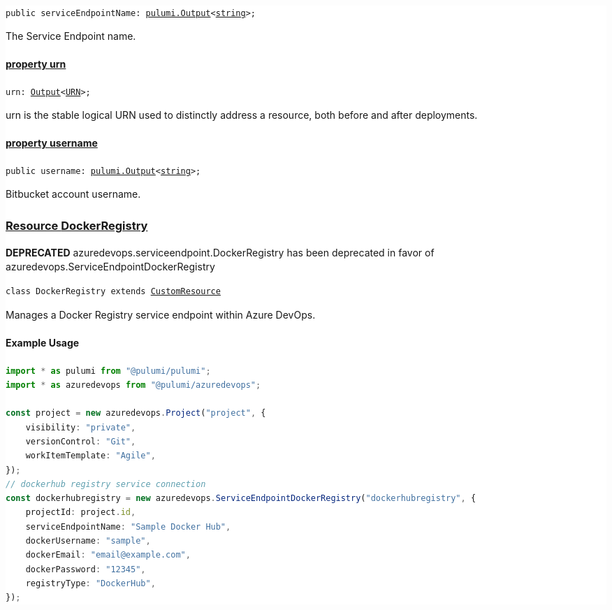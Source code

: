 <pre class="highlight"><code><span class='kd'>public </span>serviceEndpointName: <a href='/docs/reference/pkg/nodejs/pulumi/pulumi/#Output'>pulumi.Output</a>&lt;<span class='kd'><a href='https://developer.mozilla.org/en-US/docs/Web/JavaScript/Reference/Global_Objects/String'>string</a></span>&gt;;</code></pre>

The Service Endpoint name.

<h4 class="pdoc-member-header" id="BitBucket-urn">
<a class="pdoc-child-name" href="https://github.com/pulumi/pulumi-azuredevops/blob/beaf27004d238ef903548764f78de8273eb3740b/sdk/nodejs/serviceendpoint/bitBucket.ts#L43">property <b>urn</b></a>
</h4>

<pre class="highlight"><code><span class='kd'></span>urn: <a href='/docs/reference/pkg/nodejs/pulumi/pulumi/#Output'>Output</a>&lt;<a href='/docs/reference/pkg/nodejs/pulumi/pulumi/#URN'>URN</a>&gt;;</code></pre>

urn is the stable logical URN used to distinctly address a resource, both before and after
deployments.

<h4 class="pdoc-member-header" id="BitBucket-username">
<a class="pdoc-child-name" href="https://github.com/pulumi/pulumi-azuredevops/blob/beaf27004d238ef903548764f78de8273eb3740b/sdk/nodejs/serviceendpoint/bitBucket.ts#L93">property <b>username</b></a>
</h4>

<pre class="highlight"><code><span class='kd'>public </span>username: <a href='/docs/reference/pkg/nodejs/pulumi/pulumi/#Output'>pulumi.Output</a>&lt;<span class='kd'><a href='https://developer.mozilla.org/en-US/docs/Web/JavaScript/Reference/Global_Objects/String'>string</a></span>&gt;;</code></pre>

Bitbucket account username.

<h3 class="pdoc-module-header" id="DockerRegistry" data-link-title="DockerRegistry">
    <a href="https://github.com/pulumi/pulumi-azuredevops/blob/beaf27004d238ef903548764f78de8273eb3740b/sdk/nodejs/serviceendpoint/dockerRegistry.ts#L55">
        Resource <strong>DockerRegistry</strong>
    </a>
</h3>

<div class="note note-deprecated">
<i class="fas fa-exclamation-triangle pr-2"></i><strong>DEPRECATED</strong>
azuredevops.serviceendpoint.DockerRegistry has been deprecated in favor of azuredevops.ServiceEndpointDockerRegistry
</div>
<pre class="highlight"><code><span class='kr'>class</span> <span class='nx'>DockerRegistry</span> <span class='kr'>extends</span> <a href='/docs/reference/pkg/nodejs/pulumi/pulumi/#CustomResource'>CustomResource</a></code></pre>

Manages a Docker Registry service endpoint within Azure DevOps.

#### Example Usage

```typescript
import * as pulumi from "@pulumi/pulumi";
import * as azuredevops from "@pulumi/azuredevops";

const project = new azuredevops.Project("project", {
    visibility: "private",
    versionControl: "Git",
    workItemTemplate: "Agile",
});
// dockerhub registry service connection
const dockerhubregistry = new azuredevops.ServiceEndpointDockerRegistry("dockerhubregistry", {
    projectId: project.id,
    serviceEndpointName: "Sample Docker Hub",
    dockerUsername: "sample",
    dockerEmail: "email@example.com",
    dockerPassword: "12345",
    registryType: "DockerHub",
});
```